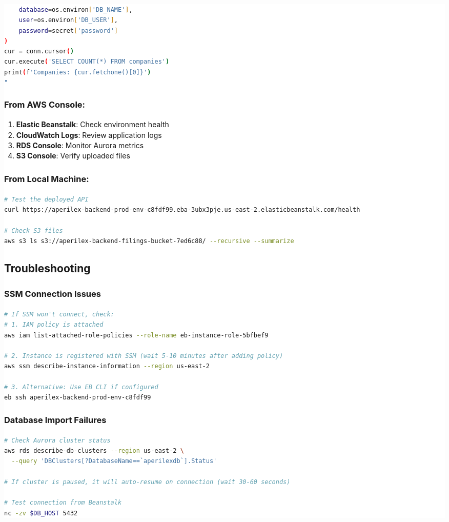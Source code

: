 ```bash
    database=os.environ['DB_NAME'],
    user=os.environ['DB_USER'],
    password=secret['password']
)
cur = conn.cursor()
cur.execute('SELECT COUNT(*) FROM companies')
print(f'Companies: {cur.fetchone()[0]}')
"
```

### From AWS Console:
1. **Elastic Beanstalk**: Check environment health
2. **CloudWatch Logs**: Review application logs
3. **RDS Console**: Monitor Aurora metrics
4. **S3 Console**: Verify uploaded files

### From Local Machine:
```bash
# Test the deployed API
curl https://aperilex-backend-prod-env-c8fdf99.eba-3ubx3pje.us-east-2.elasticbeanstalk.com/health

# Check S3 files
aws s3 ls s3://aperilex-backend-filings-bucket-7ed6c88/ --recursive --summarize
```

## Troubleshooting

### SSM Connection Issues
```bash
# If SSM won't connect, check:
# 1. IAM policy is attached
aws iam list-attached-role-policies --role-name eb-instance-role-5bfbef9

# 2. Instance is registered with SSM (wait 5-10 minutes after adding policy)
aws ssm describe-instance-information --region us-east-2

# 3. Alternative: Use EB CLI if configured
eb ssh aperilex-backend-prod-env-c8fdf99
```

### Database Import Failures
```bash
# Check Aurora cluster status
aws rds describe-db-clusters --region us-east-2 \
  --query 'DBClusters[?DatabaseName==`aperilexdb`].Status'

# If cluster is paused, it will auto-resume on connection (wait 30-60 seconds)

# Test connection from Beanstalk
nc -zv $DB_HOST 5432
```
